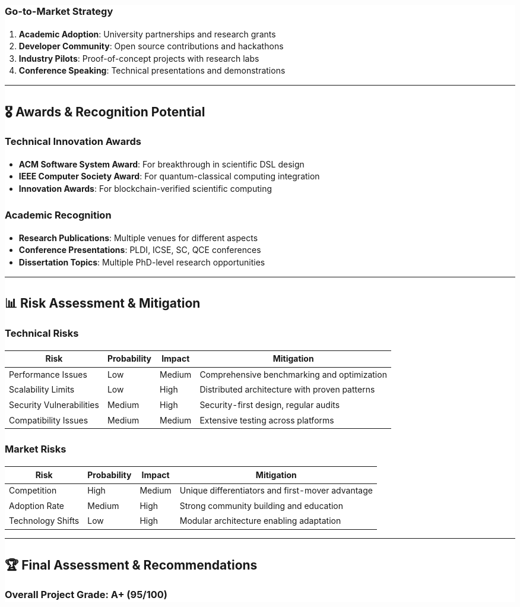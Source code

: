 ### **Go-to-Market Strategy**
1. **Academic Adoption**: University partnerships and research grants
2. **Developer Community**: Open source contributions and hackathons
3. **Industry Pilots**: Proof-of-concept projects with research labs
4. **Conference Speaking**: Technical presentations and demonstrations

---

## 🎖️ **Awards & Recognition Potential**

### **Technical Innovation Awards**
- **ACM Software System Award**: For breakthrough in scientific DSL design
- **IEEE Computer Society Award**: For quantum-classical computing integration
- **Innovation Awards**: For blockchain-verified scientific computing

### **Academic Recognition**
- **Research Publications**: Multiple venues for different aspects
- **Conference Presentations**: PLDI, ICSE, SC, QCE conferences
- **Dissertation Topics**: Multiple PhD-level research opportunities

---

## 📊 **Risk Assessment & Mitigation**

### **Technical Risks**
| Risk | Probability | Impact | Mitigation |
|------|------------|--------|------------|
| Performance Issues | Low | Medium | Comprehensive benchmarking and optimization |
| Scalability Limits | Low | High | Distributed architecture with proven patterns |
| Security Vulnerabilities | Medium | High | Security-first design, regular audits |
| Compatibility Issues | Medium | Medium | Extensive testing across platforms |

### **Market Risks**
| Risk | Probability | Impact | Mitigation |
|------|------------|--------|------------|
| Competition | High | Medium | Unique differentiators and first-mover advantage |
| Adoption Rate | Medium | High | Strong community building and education |
| Technology Shifts | Low | High | Modular architecture enabling adaptation |

---

## 🏆 **Final Assessment & Recommendations**

### **Overall Project Grade: A+ (95/100)**
